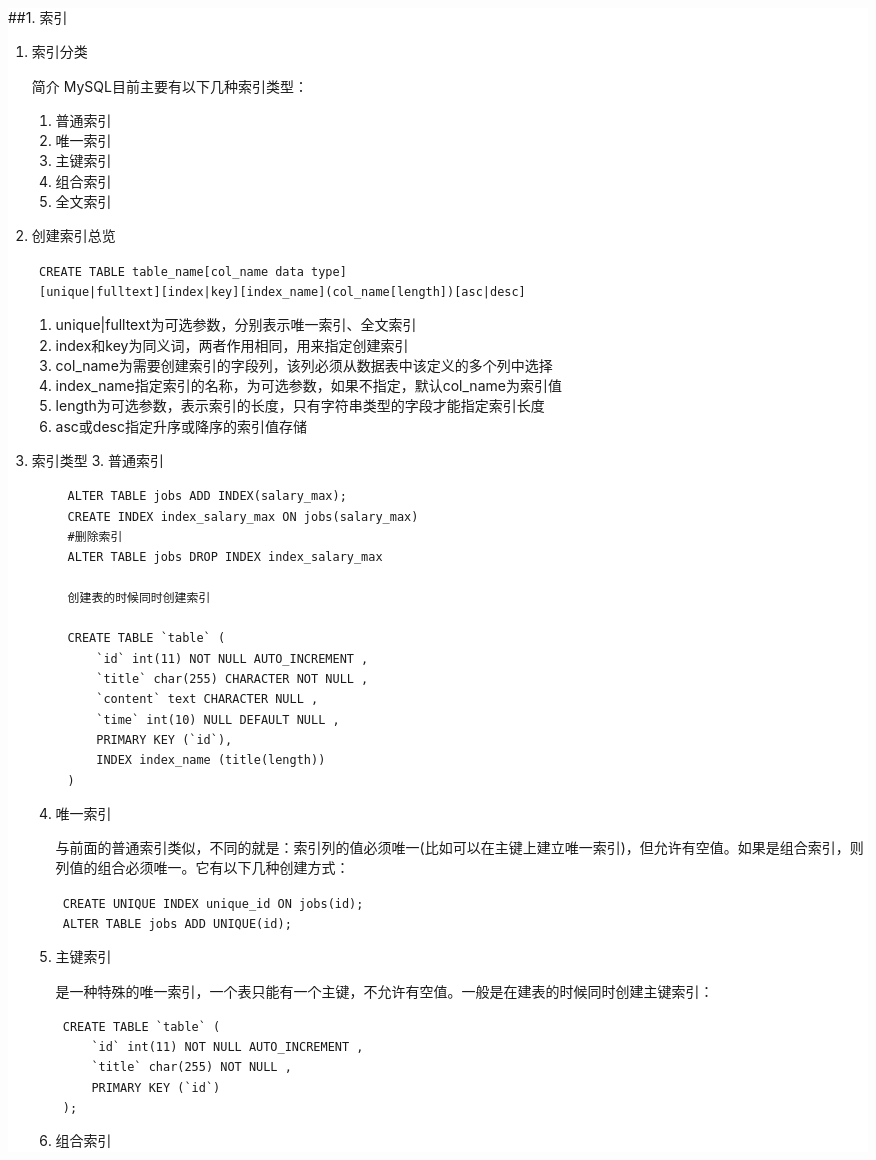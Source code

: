 ##1. 索引

1. 索引分类

	简介
	MySQL目前主要有以下几种索引类型：
	1. 普通索引
	2. 唯一索引
	3. 主键索引
	4. 组合索引
	5. 全文索引

2. 创建索引总览

		CREATE TABLE table_name[col_name data type]
		[unique|fulltext][index|key][index_name](col_name[length])[asc|desc]

	1. unique|fulltext为可选参数，分别表示唯一索引、全文索引
	2. index和key为同义词，两者作用相同，用来指定创建索引
	3. col_name为需要创建索引的字段列，该列必须从数据表中该定义的多个列中选择
	4. index_name指定索引的名称，为可选参数，如果不指定，默认col_name为索引值
	5. length为可选参数，表示索引的长度，只有字符串类型的字段才能指定索引长度
	6. asc或desc指定升序或降序的索引值存储
3. 索引类型
	3. 普通索引
	
			ALTER TABLE jobs ADD INDEX(salary_max);
			CREATE INDEX index_salary_max ON jobs(salary_max)
			#删除索引
			ALTER TABLE jobs DROP INDEX index_salary_max
			
			创建表的时候同时创建索引
	
			CREATE TABLE `table` (
			    `id` int(11) NOT NULL AUTO_INCREMENT ,
			    `title` char(255) CHARACTER NOT NULL ,
			    `content` text CHARACTER NULL ,
			    `time` int(10) NULL DEFAULT NULL ,
			    PRIMARY KEY (`id`),
			    INDEX index_name (title(length))
			)
	4. 唯一索引
	
		与前面的普通索引类似，不同的就是：索引列的值必须唯一(比如可以在主键上建立唯一索引)，但允许有空值。如果是组合索引，则列值的组合必须唯一。它有以下几种创建方式：
		
			CREATE UNIQUE INDEX unique_id ON jobs(id);
			ALTER TABLE jobs ADD UNIQUE(id);
		
	4. 主键索引
	
		是一种特殊的唯一索引，一个表只能有一个主键，不允许有空值。一般是在建表的时候同时创建主键索引：
	
			CREATE TABLE `table` (
			    `id` int(11) NOT NULL AUTO_INCREMENT ,
			    `title` char(255) NOT NULL ,
			    PRIMARY KEY (`id`)
			);
	4. 组合索引
	